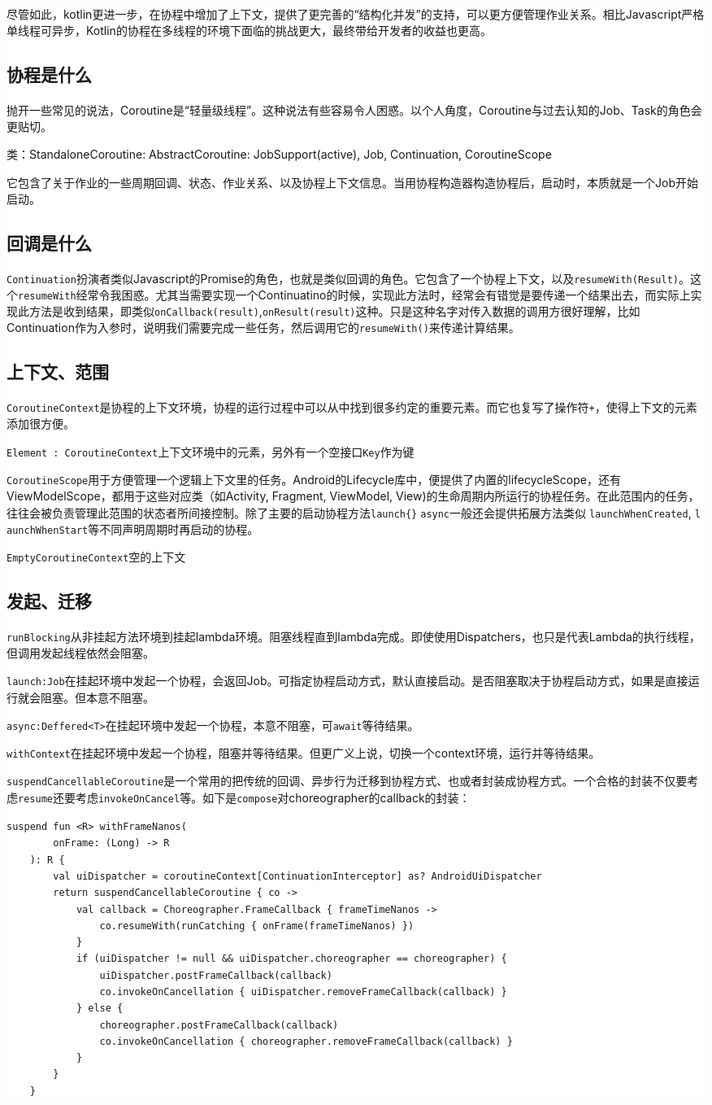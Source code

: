 尽管如此，kotlin更进一步，在协程中增加了上下文，提供了更完善的“结构化并发”的支持，可以更方便管理作业关系。相比Javascript严格单线程可异步，Kotlin的协程在多线程的环境下面临的挑战更大，最终带给开发者的收益也更高。

## 协程是什么

抛开一些常见的说法，Coroutine是“轻量级线程”。这种说法有些容易令人困惑。以个人角度，Coroutine与过去认知的Job、Task的角色会更贴切。

类：StandaloneCoroutine: AbstractCoroutine: JobSupport(active), Job, Continuation<T>, CoroutineScope

它包含了关于作业的一些周期回调、状态、作业关系、以及协程上下文信息。当用协程构造器构造协程后，启动时，本质就是一个Job开始启动。

## 回调是什么

`Continuation`扮演者类似Javascript的Promise的角色，也就是类似回调的角色。它包含了一个协程上下文，以及`resumeWith(Result)`。这个`resumeWith`经常令我困惑。尤其当需要实现一个Continuatino的时候，实现此方法时，经常会有错觉是要传递一个结果出去，而实际上实现此方法是收到结果，即类似`onCallback(result)`,`onResult(result)`这种。只是这种名字对传入数据的调用方很好理解，比如Continuation作为入参时，说明我们需要完成一些任务，然后调用它的`resumeWith()`来传递计算结果。

## 上下文、范围

`CoroutineContext`是协程的上下文环境，协程的运行过程中可以从中找到很多约定的重要元素。而它也复写了操作符`+`，使得上下文的元素添加很方便。

`Element : CoroutineContext`上下文环境中的元素，另外有一个空接口`Key`作为键

`CoroutineScope`用于方便管理一个逻辑上下文里的任务。Android的Lifecycle库中，便提供了内置的lifecycleScope，还有ViewModelScope，都用于这些对应类（如Activity, Fragment, ViewModel, View)的生命周期内所运行的协程任务。在此范围内的任务，往往会被负责管理此范围的状态者所间接控制。除了主要的启动协程方法`launch{}` `async`一般还会提供拓展方法类似 `launchWhenCreated`, `launchWhenStart`等不同声明周期时再启动的协程。

`EmptyCoroutineContext`空的上下文

## 发起、迁移

`runBlocking`从非挂起方法环境到挂起lambda环境。阻塞线程直到lambda完成。即使使用Dispatchers，也只是代表Lambda的执行线程，但调用发起线程依然会阻塞。

`launch:Job`在挂起环境中发起一个协程，会返回Job。可指定协程启动方式，默认直接启动。是否阻塞取决于协程启动方式，如果是直接运行就会阻塞。但本意不阻塞。

`async:Deffered<T>`在挂起环境中发起一个协程，本意不阻塞，可`await`等待结果。

`withContext`在挂起环境中发起一个协程，阻塞并等待结果。但更广义上说，切换一个context环境，运行并等待结果。


`suspendCancellableCoroutine`是一个常用的把传统的回调、异步行为迁移到协程方式、也或者封装成协程方式。一个合格的封装不仅要考虑`resume`还要考虑`invokeOnCancel`等。如下是`compose`对choreographer的callback的封装：
```
suspend fun <R> withFrameNanos(
        onFrame: (Long) -> R
    ): R {
        val uiDispatcher = coroutineContext[ContinuationInterceptor] as? AndroidUiDispatcher
        return suspendCancellableCoroutine { co ->
            val callback = Choreographer.FrameCallback { frameTimeNanos ->
                co.resumeWith(runCatching { onFrame(frameTimeNanos) })
            }
            if (uiDispatcher != null && uiDispatcher.choreographer == choreographer) {
                uiDispatcher.postFrameCallback(callback)
                co.invokeOnCancellation { uiDispatcher.removeFrameCallback(callback) }
            } else {
                choreographer.postFrameCallback(callback)
                co.invokeOnCancellation { choreographer.removeFrameCallback(callback) }
            }
        }
    }

```
